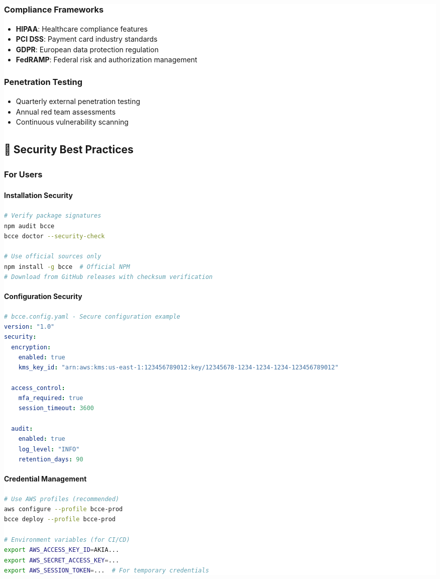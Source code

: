 ### Compliance Frameworks
- **HIPAA**: Healthcare compliance features
- **PCI DSS**: Payment card industry standards
- **GDPR**: European data protection regulation
- **FedRAMP**: Federal risk and authorization management

### Penetration Testing
- Quarterly external penetration testing
- Annual red team assessments
- Continuous vulnerability scanning

## 🔐 Security Best Practices

### For Users

#### Installation Security
```bash
# Verify package signatures
npm audit bcce
bcce doctor --security-check

# Use official sources only
npm install -g bcce  # Official NPM
# Download from GitHub releases with checksum verification
```

#### Configuration Security
```yaml
# bcce.config.yaml - Secure configuration example
version: "1.0"
security:
  encryption:
    enabled: true
    kms_key_id: "arn:aws:kms:us-east-1:123456789012:key/12345678-1234-1234-1234-123456789012"
  
  access_control:
    mfa_required: true
    session_timeout: 3600
    
  audit:
    enabled: true
    log_level: "INFO"
    retention_days: 90
```

#### Credential Management
```bash
# Use AWS profiles (recommended)
aws configure --profile bcce-prod
bcce deploy --profile bcce-prod

# Environment variables (for CI/CD)
export AWS_ACCESS_KEY_ID=AKIA...
export AWS_SECRET_ACCESS_KEY=...
export AWS_SESSION_TOKEN=...  # For temporary credentials
```
